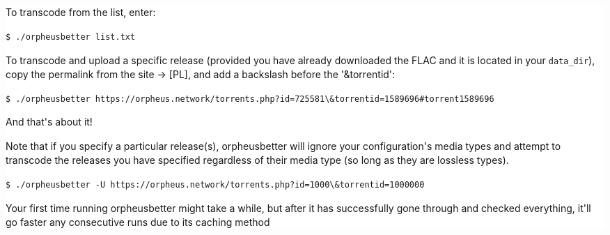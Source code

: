 To transcode from the list, enter:

	$ ./orpheusbetter list.txt

To transcode and upload a specific release (provided you have already downloaded the FLAC and it is located in your `data_dir`), copy the permalink from the site -> [PL], and add a backslash before the '&torrentid':

	$ ./orpheusbetter https://orpheus.network/torrents.php?id=725581\&torrentid=1589696#torrent1589696


And that's about it!

Note that if you specify a particular release(s), orpheusbetter will
ignore your configuration's media types and attempt to transcode the
releases you have specified regardless of their media type (so long as
they are lossless types).

    $ ./orpheusbetter -U https://orpheus.network/torrents.php?id=1000\&torrentid=1000000

Your first time running orpheusbetter might take a while, but after it has
successfully gone through and checked everything, it'll go faster any
consecutive runs due to its caching method
